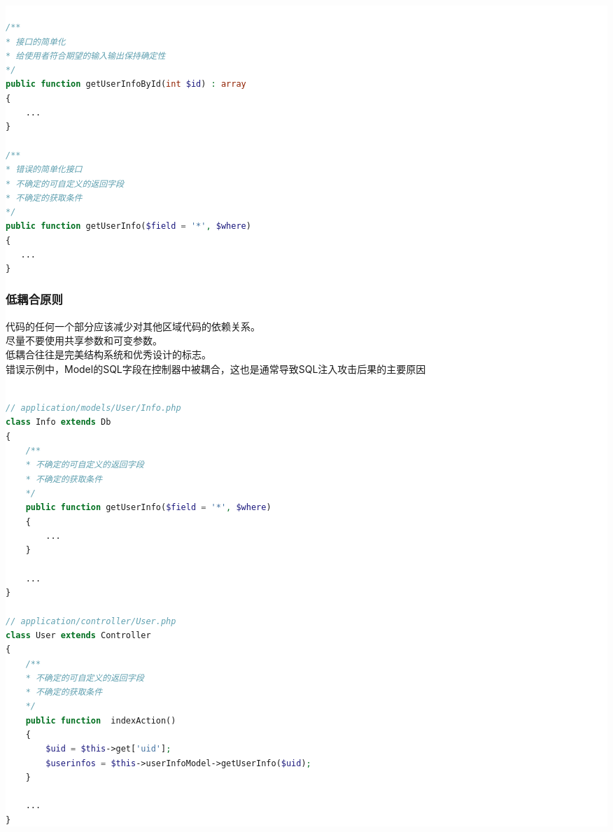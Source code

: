 ```php

/**
* 接口的简单化
* 给使用者符合期望的输入输出保持确定性
*/ 
public function getUserInfoById(int $id) : array 
{
    ...
}

/**
* 错误的简单化接口
* 不确定的可自定义的返回字段
* 不确定的获取条件
*/
public function getUserInfo($field = '*', $where)
{
   ...
}

```

### 低耦合原则

代码的任何一个部分应该减少对其他区域代码的依赖关系。  
尽量不要使用共享参数和可变参数。  
低耦合往往是完美结构系统和优秀设计的标志。  
错误示例中，Model的SQL字段在控制器中被耦合，这也是通常导致SQL注入攻击后果的主要原因

```php

// application/models/User/Info.php
class Info extends Db 
{
    /**
    * 不确定的可自定义的返回字段
    * 不确定的获取条件
    */
    public function getUserInfo($field = '*', $where)
    {
        ...
    }

    ...
}

// application/controller/User.php
class User extends Controller
{
    /**
    * 不确定的可自定义的返回字段
    * 不确定的获取条件
    */
    public function  indexAction()
    {
        $uid = $this->get['uid'];
        $userinfos = $this->userInfoModel->getUserInfo($uid);
    }

    ...
}
```
